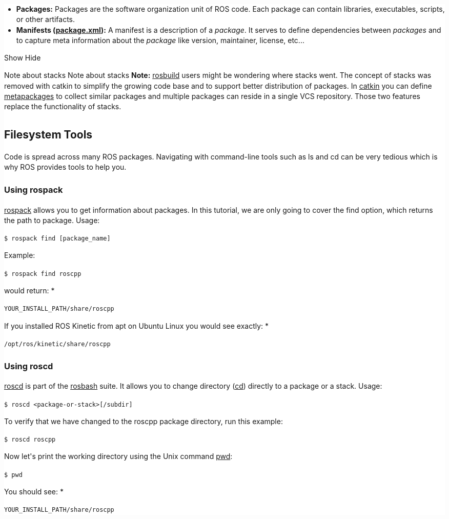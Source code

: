 * **Packages:** Packages are the software organization unit of ROS code. Each package can contain libraries, executables, scripts, or other artifacts.
* **Manifests ([package.xml](/catkin/package.xml "/catkin/package.xml")):** A manifest is a description of a *package*. It serves to define dependencies between *packages* and to capture meta information about the *package* like version, maintainer, license, etc...

Show
Hide

Note about stacks
Note about stacks
**Note:** [rosbuild](/rosbuild "/rosbuild") users might be wondering where stacks went. The concept of stacks was removed with catkin to simplify the growing code base and to support better distribution of packages. In [catkin](/catkin "/catkin") you can define [metapackages](/catkin/migrating_from_rosbuild#Metapackages_and_the_Elimination_of_Stacks "/catkin/migrating_from_rosbuild#Metapackages_and_the_Elimination_of_Stacks") to collect similar packages and multiple packages can reside in a single VCS repository. Those two features replace the functionality of stacks. 

## Filesystem Tools

Code is spread across many ROS packages. Navigating with command-line tools such as ls and cd can be very tedious which is why ROS provides tools to help you. 
### Using rospack

[rospack](/rospack "/rospack") allows you to get information about packages. In this tutorial, we are only going to cover the find option, which returns the path to package. Usage: 
```
$ rospack find [package_name]
```
Example: 
```
$ rospack find roscpp
```
would return: * 
```
YOUR_INSTALL_PATH/share/roscpp
```

If you installed ROS Kinetic from apt on Ubuntu Linux you would see exactly: * 
```
/opt/ros/kinetic/share/roscpp
```

### Using roscd

[roscd](/rosbash#roscd "/rosbash#roscd") is part of the [rosbash](/rosbash "/rosbash") suite. It allows you to change directory ([cd](http://ss64.com/bash/cd.html "http://ss64.com/bash/cd.html")) directly to a package or a stack. Usage: 
```
$ roscd <package-or-stack>[/subdir]
```
To verify that we have changed to the roscpp package directory, run this example: 
```
$ roscd roscpp
```
Now let's print the working directory using the Unix command [pwd](http://ss64.com/bash/pwd.html "http://ss64.com/bash/pwd.html"): 
```
$ pwd
```
You should see: * 
```
YOUR_INSTALL_PATH/share/roscpp
```
